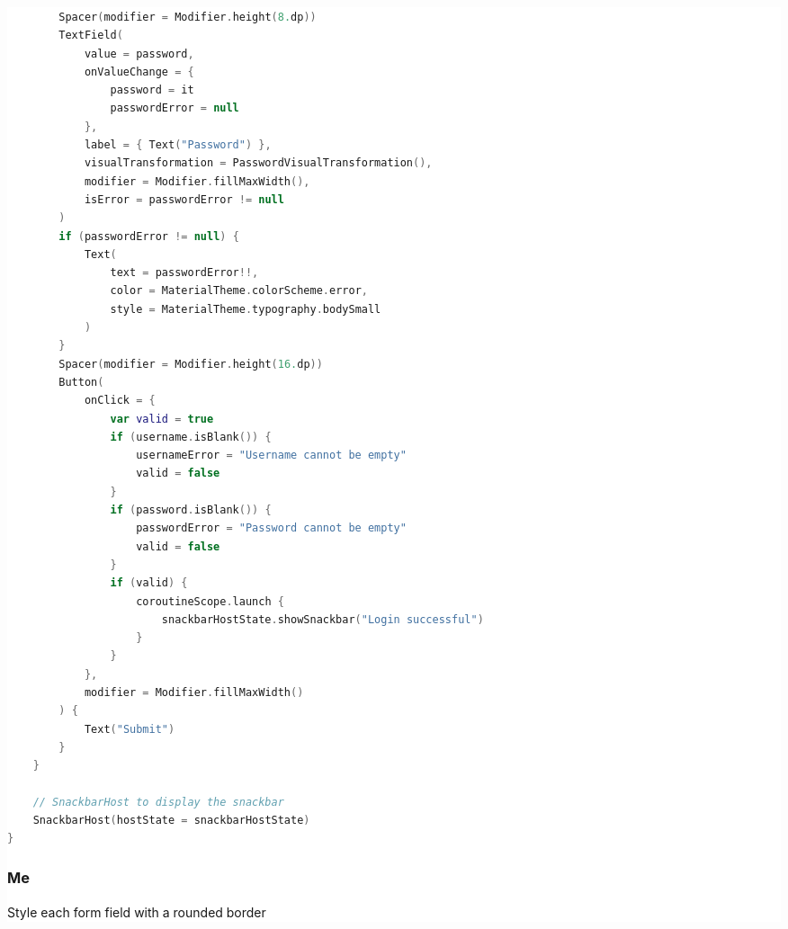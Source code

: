 ```kotlin
        Spacer(modifier = Modifier.height(8.dp))
        TextField(
            value = password,
            onValueChange = {
                password = it
                passwordError = null
            },
            label = { Text("Password") },
            visualTransformation = PasswordVisualTransformation(),
            modifier = Modifier.fillMaxWidth(),
            isError = passwordError != null
        )
        if (passwordError != null) {
            Text(
                text = passwordError!!,
                color = MaterialTheme.colorScheme.error,
                style = MaterialTheme.typography.bodySmall
            )
        }
        Spacer(modifier = Modifier.height(16.dp))
        Button(
            onClick = {
                var valid = true
                if (username.isBlank()) {
                    usernameError = "Username cannot be empty"
                    valid = false
                }
                if (password.isBlank()) {
                    passwordError = "Password cannot be empty"
                    valid = false
                }
                if (valid) {
                    coroutineScope.launch {
                        snackbarHostState.showSnackbar("Login successful")
                    }
                }
            },
            modifier = Modifier.fillMaxWidth()
        ) {
            Text("Submit")
        }
    }

    // SnackbarHost to display the snackbar
    SnackbarHost(hostState = snackbarHostState)
}
```

### Me
Style each form field with a rounded border

